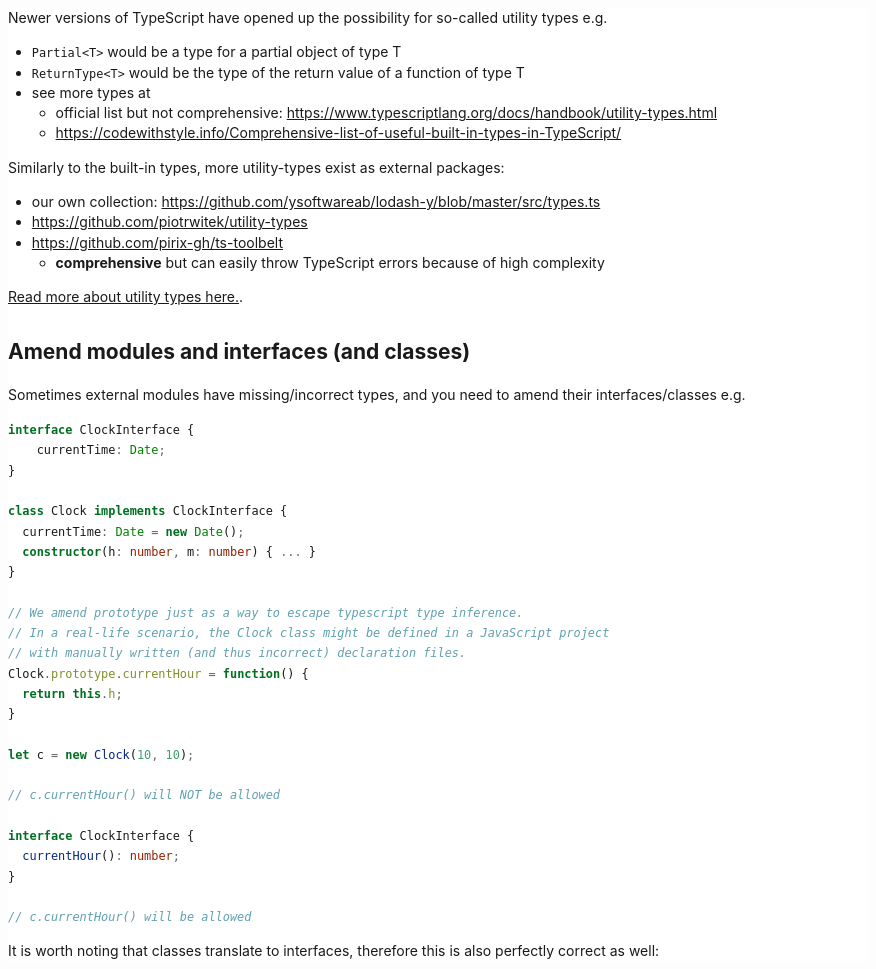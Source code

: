 Newer versions of TypeScript have opened up the possibility for so-called utility types e.g.

* `Partial<T>` would be a type for a partial object of type T
* `ReturnType<T>` would be the type of the return value of a function of type T
* see more types at
  * official list but not comprehensive: https://www.typescriptlang.org/docs/handbook/utility-types.html
  * https://codewithstyle.info/Comprehensive-list-of-useful-built-in-types-in-TypeScript/

Similarly to the built-in types, more utility-types exist as external packages:

* our own collection: https://github.com/ysoftwareab/lodash-y/blob/master/src/types.ts
* https://github.com/piotrwitek/utility-types
* https://github.com/pirix-gh/ts-toolbelt
  * **comprehensive** but can easily throw TypeScript errors because of high complexity

[Read more about utility types here.](https://www.typescriptlang.org/docs/handbook/utility-types.html).


## Amend modules and interfaces (and classes)

Sometimes external modules have missing/incorrect types, and you need to amend their interfaces/classes e.g.

```typescript
interface ClockInterface {
    currentTime: Date;
}

class Clock implements ClockInterface {
  currentTime: Date = new Date();
  constructor(h: number, m: number) { ... }
}

// We amend prototype just as a way to escape typescript type inference.
// In a real-life scenario, the Clock class might be defined in a JavaScript project
// with manually written (and thus incorrect) declaration files.
Clock.prototype.currentHour = function() {
  return this.h;
}

let c = new Clock(10, 10);

// c.currentHour() will NOT be allowed

interface ClockInterface {
  currentHour(): number;
}

// c.currentHour() will be allowed
```

It is worth noting that classes translate to interfaces, therefore this is also perfectly correct as well:
